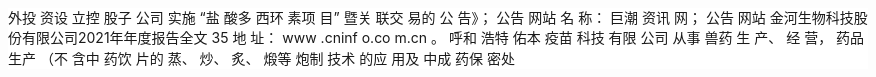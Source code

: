 外投
资设
立控
股子
公司
实施
“盐
酸多
西环
素项
目”
暨关
联交
易的
公
告》；
公告
网站
名
称：
巨潮
资讯
网；
公告
网站
金河生物科技股份有限公司2021年年度报告全文
35
地
址：
www
.cninf
o.co
m.cn
。
呼和
浩特
佑本
疫苗
科技
有限
公司
从事
兽药
生
产、
经
营，
药品
生产
（不
含中
药饮
片的
蒸、
炒、
炙、
煅等
炮制
技术
的应
用及
中成
药保
密处